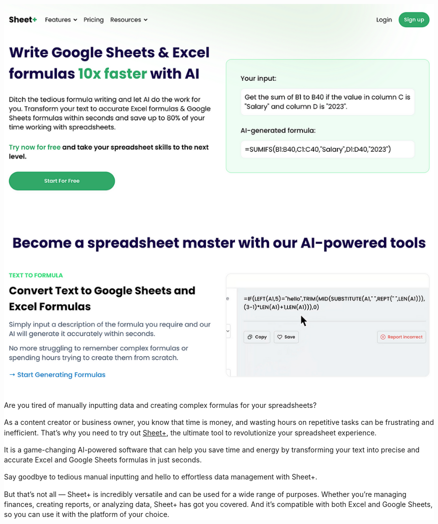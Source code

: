![](1YTQkgytxE6Ezudb5hcw9Bg.png)

Are you tired of manually inputting data and creating complex formulas for your spreadsheets?

As a content creator or business owner, you know that time is money, and wasting hours on repetitive tasks can be frustrating and inefficient. That’s why you need to try out [Sheet+](https://sheetplus.ai/), the ultimate tool to revolutionize your spreadsheet experience.

It is a game-changing AI-powered software that can help you save time and energy by transforming your text into precise and accurate Excel and Google Sheets formulas in just seconds.

Say goodbye to tedious manual inputting and hello to effortless data management with Sheet+.

But that’s not all — Sheet+ is incredibly versatile and can be used for a wide range of purposes. Whether you’re managing finances, creating reports, or analyzing data, Sheet+ has got you covered. And it’s compatible with both Excel and Google Sheets, so you can use it with the platform of your choice.
